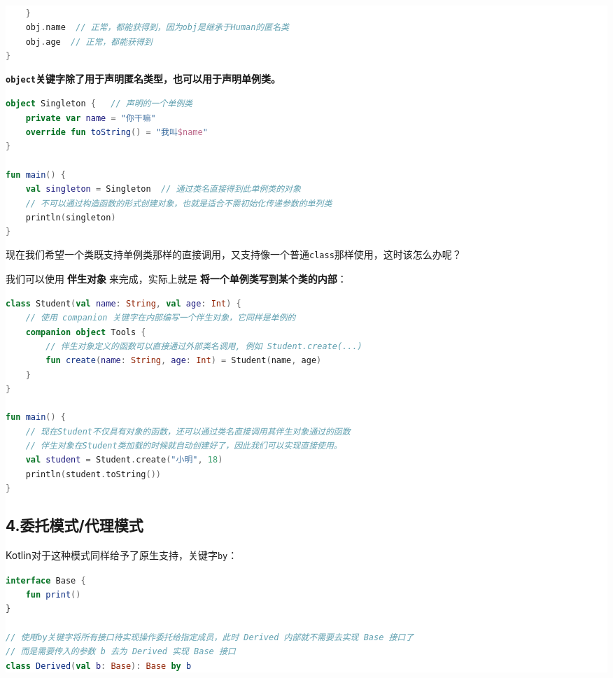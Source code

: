 ```kt
    }
    obj.name  // 正常，都能获得到，因为obj是继承于Human的匿名类
    obj.age  // 正常，都能获得到
}

```

**`object`关键字除了用于声明匿名类型，也可以用于声明单例类。**
```kt
object Singleton {   // 声明的一个单例类
    private var name = "你干嘛"
    override fun toString() = "我叫$name"
}

fun main() {
    val singleton = Singleton  // 通过类名直接得到此单例类的对象
  	// 不可以通过构造函数的形式创建对象，也就是适合不需初始化传递参数的单列类
    println(singleton)
}
```

现在我们希望一个类既支持单例类那样的直接调用，又支持像一个普通`class`那样使用，这时该怎么办呢？

我们可以使用 **伴生对象** 来完成，实际上就是 **将一个单例类写到某个类的内部**：

```kt
class Student(val name: String, val age: Int) {
  	// 使用 companion 关键字在内部编写一个伴生对象，它同样是单例的
    companion object Tools {
      	// 伴生对象定义的函数可以直接通过外部类名调用, 例如 Student.create(...)
        fun create(name: String, age: Int) = Student(name, age)
    }
}

fun main() {
  	// 现在Student不仅具有对象的函数，还可以通过类名直接调用其伴生对象通过的函数
    // 伴生对象在Student类加载的时候就自动创建好了，因此我们可以实现直接使用。
    val student = Student.create("小明", 18)
  	println(student.toString())
}
```

## 4.委托模式/代理模式
Kotlin对于这种模式同样给予了原生支持，关键字`by`：
```kt
interface Base {
    fun print()
}

// 使用by关键字将所有接口待实现操作委托给指定成员，此时 Derived 内部就不需要去实现 Base 接口了
// 而是需要传入的参数 b 去为 Derived 实现 Base 接口
class Derived(val b: Base): Base by b  
```
